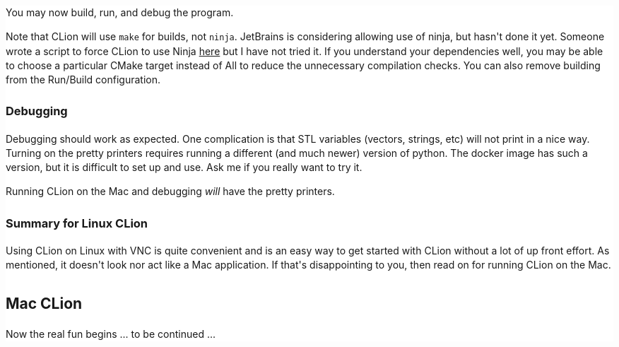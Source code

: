 You may now build, run, and debug the program. 

Note that CLion will use `make` for builds, not `ninja`. JetBrains is considering allowing use of ninja, but hasn't done it yet. Someone wrote a script to force CLion to use Ninja [here](https://gist.github.com/arichardson/3de8adaebec0d488c13911edd2e0fe63) but I have not tried it. If you understand your dependencies well, you may be able to choose a particular CMake target instead of All to reduce the unnecessary compilation checks. You can also remove building from the Run/Build configuration. 

### Debugging

Debugging should work as expected. One complication is that STL variables (vectors, strings, etc) will not print in a nice way. Turning on the pretty printers requires running a different (and much newer) version of python. The docker image has such a version, but it is difficult to set up and use. Ask me if you really want to try it. 

Running CLion on the Mac and debugging *will* have the pretty printers.

### Summary for Linux CLion

Using CLion on Linux with VNC is quite convenient and is an easy way to get started with CLion without a lot of up front effort. As mentioned, it doesn't look nor act like a Mac application. If that's disappointing to you, then read on for running CLion on the Mac. 

## Mac CLion

Now the real fun begins ... to be continued ...






